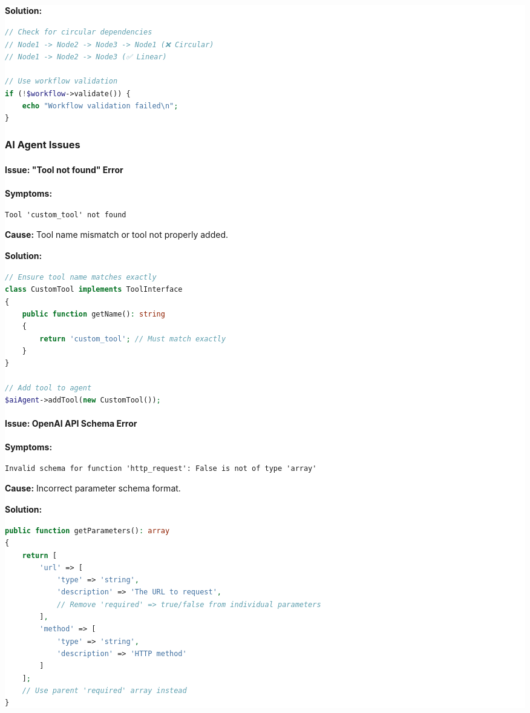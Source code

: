 **Solution:**
```php
// Check for circular dependencies
// Node1 -> Node2 -> Node3 -> Node1 (❌ Circular)
// Node1 -> Node2 -> Node3 (✅ Linear)

// Use workflow validation
if (!$workflow->validate()) {
    echo "Workflow validation failed\n";
}
```

### AI Agent Issues

#### Issue: "Tool not found" Error
**Symptoms:**
```
Tool 'custom_tool' not found
```

**Cause:** Tool name mismatch or tool not properly added.

**Solution:**
```php
// Ensure tool name matches exactly
class CustomTool implements ToolInterface
{
    public function getName(): string
    {
        return 'custom_tool'; // Must match exactly
    }
}

// Add tool to agent
$aiAgent->addTool(new CustomTool());
```

#### Issue: OpenAI API Schema Error
**Symptoms:**
```
Invalid schema for function 'http_request': False is not of type 'array'
```

**Cause:** Incorrect parameter schema format.

**Solution:**
```php
public function getParameters(): array
{
    return [
        'url' => [
            'type' => 'string',
            'description' => 'The URL to request',
            // Remove 'required' => true/false from individual parameters
        ],
        'method' => [
            'type' => 'string',
            'description' => 'HTTP method'
        ]
    ];
    // Use parent 'required' array instead
}
```
